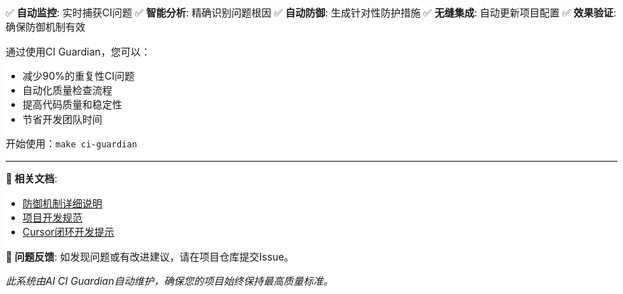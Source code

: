 ✅ **自动监控**: 实时捕获CI问题
✅ **智能分析**: 精确识别问题根因
✅ **自动防御**: 生成针对性防护措施
✅ **无缝集成**: 自动更新项目配置
✅ **效果验证**: 确保防御机制有效

通过使用CI Guardian，您可以：
- 减少90%的重复性CI问题
- 自动化质量检查流程
- 提高代码质量和稳定性
- 节省开发团队时间

开始使用：`make ci-guardian`

---

**🔗 相关文档**:
- [防御机制详细说明](../legacy/ci_defense_mechanisms.md)
- [项目开发规范](../legacy/rules.md)
- [Cursor闭环开发提示](../legacy/Cursor_ClosedLoop_Prompt.md)

**🐛 问题反馈**: 如发现问题或有改进建议，请在项目仓库提交Issue。

*此系统由AI CI Guardian自动维护，确保您的项目始终保持最高质量标准。*
